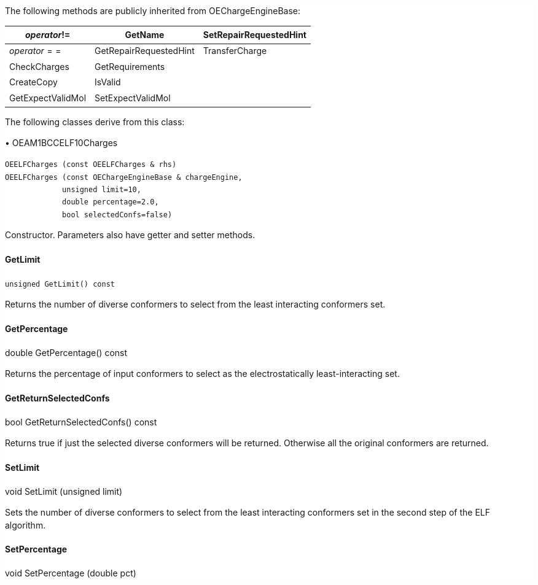 The following methods are publicly inherited from OEChargeEngineBase:

| $operator!=$      | GetName                | SetRepairRequestedHint |
|-------------------|------------------------|------------------------|
| $operator==$      | GetRepairRequestedHint | TransferCharge         |
| CheckCharges      | GetRequirements        |                        |
| CreateCopy        | IsValid                |                        |
| GetExpectValidMol | SetExpectValidMol      |                        |

The following classes derive from this class:

• OEAM1BCCELF10Charges

```
OEELFCharges (const OEELFCharges & rhs)
OEELFCharges (const OEChargeEngineBase & chargeEngine,
             unsigned limit=10,
             double percentage=2.0,
             bool selectedConfs=false)
```

Constructor. Parameters also have getter and setter methods.

#### **GetLimit**

```
unsigned GetLimit() const
```

Returns the number of diverse conformers to select from the least interacting conformers set.

#### **GetPercentage**

double GetPercentage() const

Returns the percentage of input conformers to select as the electrostatically least-interacting set.

#### **GetReturnSelectedConfs**

bool GetReturnSelectedConfs() const

Returns true if just the selected diverse conformers will be returned. Otherwise all the original conformers are returned.

#### **SetLimit**

void SetLimit (unsigned limit)

Sets the number of diverse conformers to select from the least interacting conformers set in the second step of the ELF algorithm.

#### **SetPercentage**

void SetPercentage (double pct)
